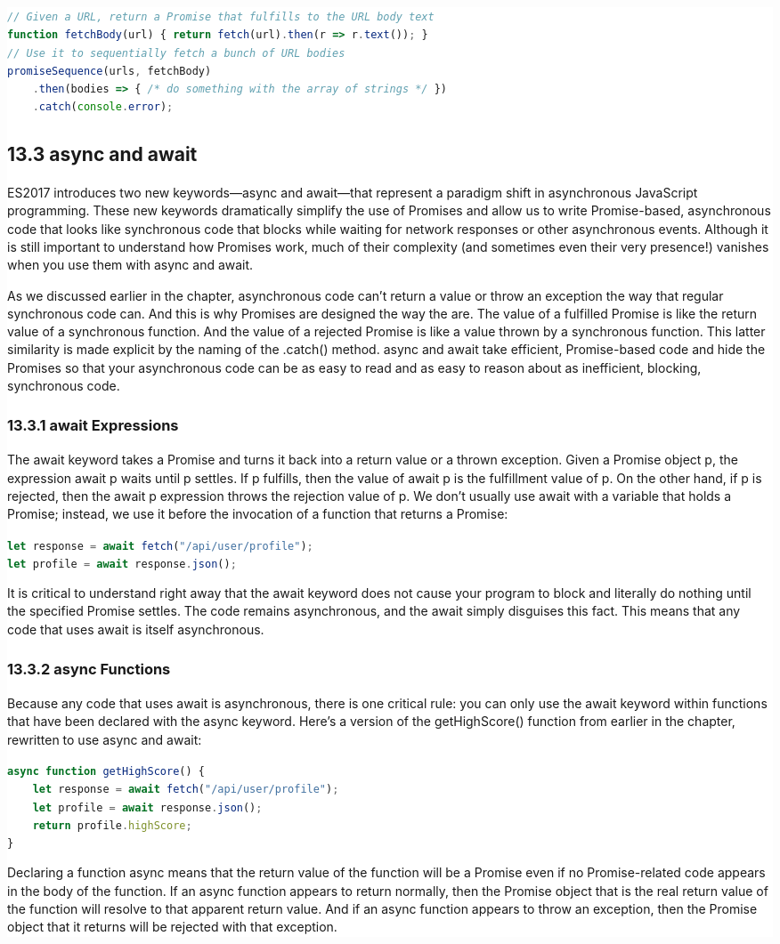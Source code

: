```js
// Given a URL, return a Promise that fulfills to the URL body text
function fetchBody(url) { return fetch(url).then(r => r.text()); }
// Use it to sequentially fetch a bunch of URL bodies
promiseSequence(urls, fetchBody)
    .then(bodies => { /* do something with the array of strings */ })
    .catch(console.error);
```
## 13.3 async and await
ES2017 introduces two new keywords—async and await—that represent a paradigm shift in asynchronous JavaScript programming. These new keywords dramatically simplify the use of Promises and allow us to write Promise-based, asynchronous code that looks like synchronous code that blocks while waiting for network responses or other asynchronous events. Although it is still important to understand how Promises work, much of their complexity (and sometimes even their very presence!) vanishes when you use them with async and await.

As we discussed earlier in the chapter, asynchronous code can’t return a value or throw an exception the way that regular synchronous code can. And this is why Promises are designed the way the are. The value of a fulfilled Promise is like the return value of a synchronous function. And the value of a rejected Promise is like a value thrown by a synchronous function. This latter similarity is made explicit by the naming of the .catch() method. async and await take efficient, Promise-based code and hide the Promises so that your asynchronous code can be as easy to read and as easy to reason about as inefficient, blocking, synchronous code.

### 13.3.1 await Expressions
The await keyword takes a Promise and turns it back into a return value or a thrown exception. Given a Promise object p, the expression await p waits until p settles. If p fulfills, then the value of await p is the fulfillment value of p. On the other hand, if p is rejected, then the await p expression throws the rejection value of p. We don’t usually use await with a variable that holds a Promise; instead, we use it before the invocation of a function that returns a Promise:
```js
let response = await fetch("/api/user/profile");
let profile = await response.json();
```
It is critical to understand right away that the await keyword does not cause your program to block and literally do nothing until the specified Promise settles. The code remains asynchronous, and the await simply disguises this fact. This means that any code that uses await is itself asynchronous.

### 13.3.2 async Functions
Because any code that uses await is asynchronous, there is one critical rule: you can only use the await keyword within functions that have been declared with the async keyword. Here’s a version of the getHighScore() function from earlier in the chapter, rewritten to use async and await:
```js
async function getHighScore() {
    let response = await fetch("/api/user/profile");
    let profile = await response.json();
    return profile.highScore;
}
```
Declaring a function async means that the return value of the function will be a Promise even if no Promise-related code appears in the body of the function. If an async function appears to return normally, then the Promise object that is the real return value of the function will resolve to that apparent return value. And if an async function appears to throw an exception, then the Promise object that it returns will be rejected with that exception.
